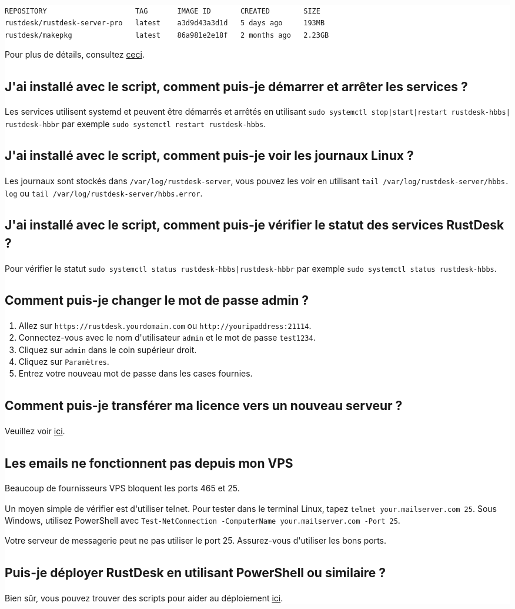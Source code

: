 ```
REPOSITORY                     TAG       IMAGE ID       CREATED        SIZE
rustdesk/rustdesk-server-pro   latest    a3d9d43a3d1d   5 days ago     193MB
rustdesk/makepkg               latest    86a981e2e18f   2 months ago   2.23GB
```

Pour plus de détails, consultez [ceci](https://www.cherryservers.com/blog/how-to-update-docker-image).

## J'ai installé avec le script, comment puis-je démarrer et arrêter les services ?
Les services utilisent systemd et peuvent être démarrés et arrêtés en utilisant `sudo systemctl stop|start|restart rustdesk-hbbs|rustdesk-hbbr` par exemple `sudo systemctl restart rustdesk-hbbs`.

## J'ai installé avec le script, comment puis-je voir les journaux Linux ?
Les journaux sont stockés dans `/var/log/rustdesk-server`, vous pouvez les voir en utilisant `tail /var/log/rustdesk-server/hbbs.log` ou `tail /var/log/rustdesk-server/hbbs.error`.

## J'ai installé avec le script, comment puis-je vérifier le statut des services RustDesk ?
Pour vérifier le statut `sudo systemctl status rustdesk-hbbs|rustdesk-hbbr` par exemple `sudo systemctl status rustdesk-hbbs`.

## Comment puis-je changer le mot de passe admin ?
1. Allez sur `https://rustdesk.yourdomain.com` ou `http://youripaddress:21114`.
2. Connectez-vous avec le nom d'utilisateur `admin` et le mot de passe `test1234`.
3. Cliquez sur `admin` dans le coin supérieur droit.
4. Cliquez sur `Paramètres`.
5. Entrez votre nouveau mot de passe dans les cases fournies.

## Comment puis-je transférer ma licence vers un nouveau serveur ?
Veuillez voir [ici](https://rustdesk.com/docs/en/self-host/rustdesk-server-pro/license/#invoices-and-migration).

## Les emails ne fonctionnent pas depuis mon VPS
Beaucoup de fournisseurs VPS bloquent les ports 465 et 25.

Un moyen simple de vérifier est d'utiliser telnet. Pour tester dans le terminal Linux, tapez `telnet your.mailserver.com 25`. Sous Windows, utilisez PowerShell avec `Test-NetConnection -ComputerName your.mailserver.com -Port 25`.

Votre serveur de messagerie peut ne pas utiliser le port 25. Assurez-vous d'utiliser les bons ports.

## Puis-je déployer RustDesk en utilisant PowerShell ou similaire ?
Bien sûr, vous pouvez trouver des scripts pour aider au déploiement [ici](https://rustdesk.com/docs/en/self-host/client-deployment/).
